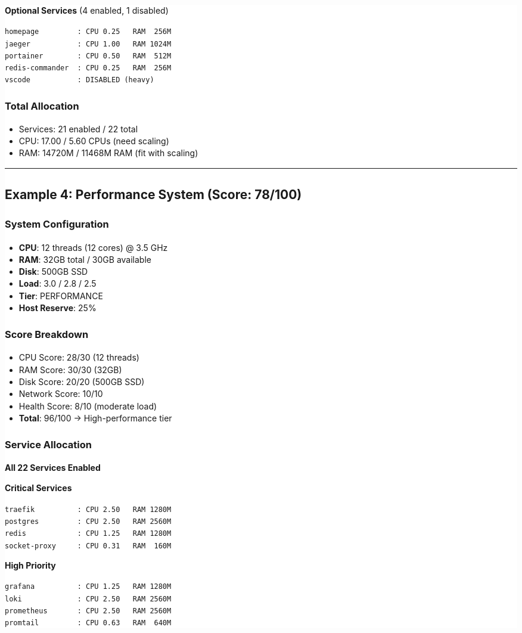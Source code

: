 **Optional Services** (4 enabled, 1 disabled)
```
homepage         : CPU 0.25   RAM  256M
jaeger           : CPU 1.00   RAM 1024M
portainer        : CPU 0.50   RAM  512M
redis-commander  : CPU 0.25   RAM  256M
vscode           : DISABLED (heavy)
```

### Total Allocation
- Services: 21 enabled / 22 total
- CPU: 17.00 / 5.60 CPUs (need scaling)
- RAM: 14720M / 11468M RAM (fit with scaling)

---

## Example 4: Performance System (Score: 78/100)

### System Configuration
- **CPU**: 12 threads (12 cores) @ 3.5 GHz
- **RAM**: 32GB total / 30GB available
- **Disk**: 500GB SSD
- **Load**: 3.0 / 2.8 / 2.5
- **Tier**: PERFORMANCE
- **Host Reserve**: 25%

### Score Breakdown
- CPU Score: 28/30 (12 threads)
- RAM Score: 30/30 (32GB)
- Disk Score: 20/20 (500GB SSD)
- Network Score: 10/10
- Health Score: 8/10 (moderate load)
- **Total**: 96/100 → High-performance tier

### Service Allocation

**All 22 Services Enabled**

**Critical Services**
```
traefik          : CPU 2.50   RAM 1280M
postgres         : CPU 2.50   RAM 2560M
redis            : CPU 1.25   RAM 1280M
socket-proxy     : CPU 0.31   RAM  160M
```

**High Priority**
```
grafana          : CPU 1.25   RAM 1280M
loki             : CPU 2.50   RAM 2560M
prometheus       : CPU 2.50   RAM 2560M
promtail         : CPU 0.63   RAM  640M
```
